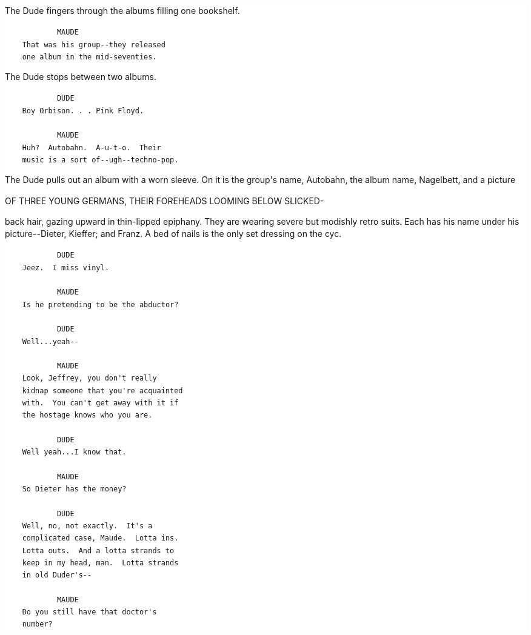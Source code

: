 The Dude fingers through the albums filling one bookshelf.

				MAUDE
		That was his group--they released 
		one album in the mid-seventies.

The Dude stops between two albums.

				DUDE
		Roy Orbison. . . Pink Floyd.

				MAUDE
		Huh?  Autobahn.  A-u-t-o.  Their 
		music is a sort of--ugh--techno-pop.

The Dude pulls out an album with a worn sleeve.  On it is 
the group's name, Autobahn, the album name, Nagelbett, and a 
picture

OF THREE YOUNG GERMANS, THEIR FOREHEADS LOOMING BELOW 
SLICKED-

back hair, gazing upward in thin-lipped epiphany.  They are 
wearing severe but modishly retro suits.  Each has his name 
under his picture--Dieter, Kieffer; and Franz.  A bed of 
nails is the only set dressing on the cyc.

				DUDE
		Jeez.  I miss vinyl.

				MAUDE
		Is he pretending to be the abductor?

				DUDE
		Well...yeah--

				MAUDE
		Look, Jeffrey, you don't really  
		kidnap someone that you're acquainted 
		with.  You can't get away with it if 
		the hostage knows who you are.

				DUDE
		Well yeah...I know that.

				MAUDE
		So Dieter has the money?

				DUDE
		Well, no, not exactly.  It's a 
		complicated case, Maude.  Lotta ins.  
		Lotta outs.  And a lotta strands to 
		keep in my head, man.  Lotta strands 
		in old Duder's--

				MAUDE
		Do you still have that doctor's 
		number?

